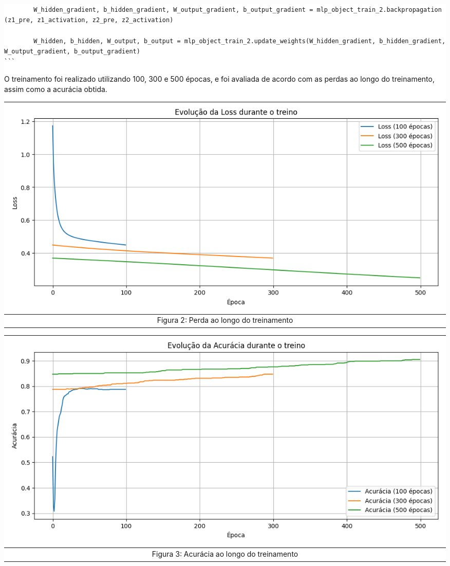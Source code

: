             W_hidden_gradient, b_hidden_gradient, W_output_gradient, b_output_gradient = mlp_object_train_2.backpropagation(z1_pre, z1_activation, z2_pre, z2_activation)

            W_hidden, b_hidden, W_output, b_output = mlp_object_train_2.update_weights(W_hidden_gradient, b_hidden_gradient, W_output_gradient, b_output_gradient)
    ```

O treinamento foi realizado utilizando 100, 300 e 500 épocas, e foi avaliada de acordo com as perdas ao longo do treinamento, assim como a acurácia obtida.

| ![Figura 2](./img/loss_2.png) |
| :--: |
| Figura 2: Perda ao longo do treinamento |

| ![Figura 3](./img/accuracy_2.png) |
| :--: |
| Figura 3: Acurácia ao longo do treinamento |
